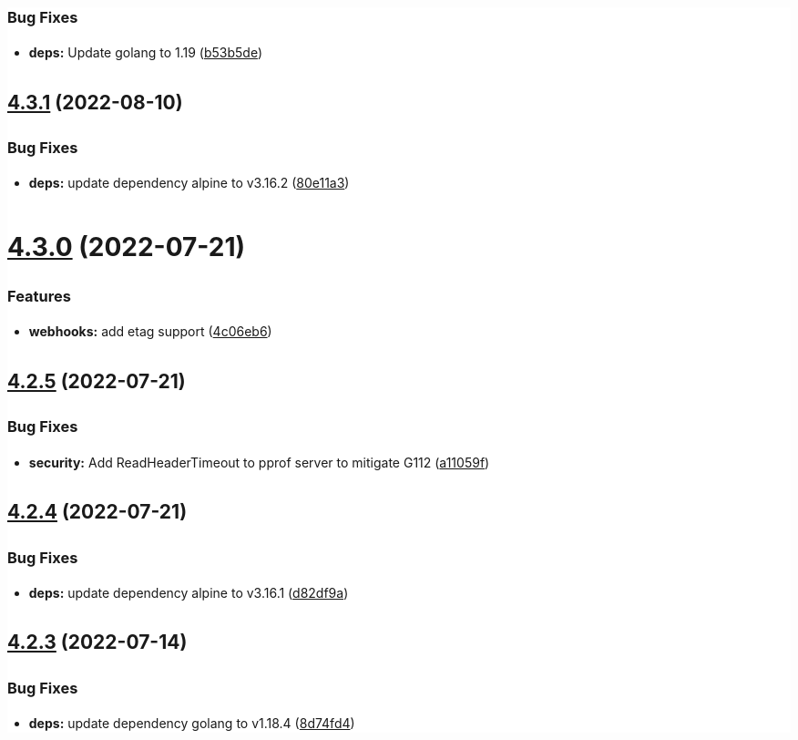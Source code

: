 
### Bug Fixes

* **deps:** Update golang to 1.19 ([b53b5de](https://github.com/metacontroller/metacontroller/commit/b53b5de0595a0219301b4e0babe146f8eabd33c7))

## [4.3.1](https://github.com/metacontroller/metacontroller/compare/v4.3.0...v4.3.1) (2022-08-10)


### Bug Fixes

* **deps:** update dependency alpine to v3.16.2 ([80e11a3](https://github.com/metacontroller/metacontroller/commit/80e11a37663b05806d0a92dcd6c09c33501f78e7))

# [4.3.0](https://github.com/metacontroller/metacontroller/compare/v4.2.5...v4.3.0) (2022-07-21)


### Features

* **webhooks:** add etag support ([4c06eb6](https://github.com/metacontroller/metacontroller/commit/4c06eb6264ffa48c54f6fabb71100ecee43565ac))

## [4.2.5](https://github.com/metacontroller/metacontroller/compare/v4.2.4...v4.2.5) (2022-07-21)


### Bug Fixes

* **security:** Add ReadHeaderTimeout to pprof server to mitigate G112 ([a11059f](https://github.com/metacontroller/metacontroller/commit/a11059fb48f3f896839739d13ea97a54b5ca4c01))

## [4.2.4](https://github.com/metacontroller/metacontroller/compare/v4.2.3...v4.2.4) (2022-07-21)


### Bug Fixes

* **deps:** update dependency alpine to v3.16.1 ([d82df9a](https://github.com/metacontroller/metacontroller/commit/d82df9a01fd1af53a0b00150de47832212799e06))

## [4.2.3](https://github.com/metacontroller/metacontroller/compare/v4.2.2...v4.2.3) (2022-07-14)


### Bug Fixes

* **deps:** update dependency golang to v1.18.4 ([8d74fd4](https://github.com/metacontroller/metacontroller/commit/8d74fd435bc6aa9d3e6f07e1697e91b3bf02f072))
